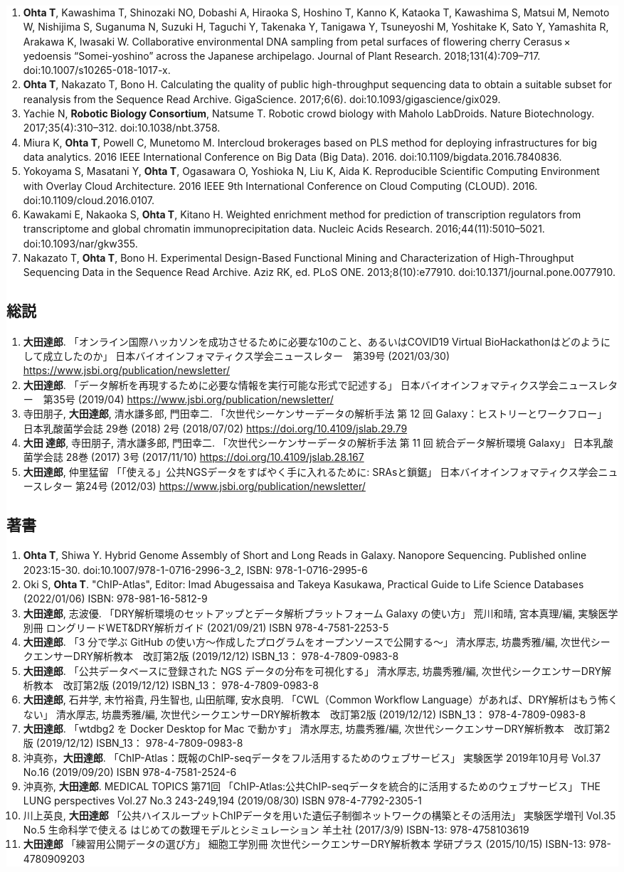 1. **Ohta T**, Kawashima T, Shinozaki NO, Dobashi A, Hiraoka S, Hoshino T, Kanno K, Kataoka T, Kawashima S, Matsui M, Nemoto W, Nishijima S, Suganuma N, Suzuki H, Taguchi Y, Takenaka Y, Tanigawa Y, Tsuneyoshi M, Yoshitake K, Sato Y, Yamashita R, Arakawa K, Iwasaki W. Collaborative environmental DNA sampling from petal surfaces of flowering cherry Cerasus × yedoensis “Somei-yoshino” across the Japanese archipelago. Journal of Plant Research. 2018;131(4):709–717. doi:10.1007/s10265-018-1017-x.
1. **Ohta T**, Nakazato T, Bono H. Calculating the quality of public high-throughput sequencing data to obtain a suitable subset for reanalysis from the Sequence Read Archive. GigaScience. 2017;6(6). doi:10.1093/gigascience/gix029.
1. Yachie N, **Robotic Biology Consortium**, Natsume T. Robotic crowd biology with Maholo LabDroids. Nature Biotechnology. 2017;35(4):310–312. doi:10.1038/nbt.3758.
1. Miura K, **Ohta T**, Powell C, Munetomo M. Intercloud brokerages based on PLS method for deploying infrastructures for big data analytics. 2016 IEEE International Conference on Big Data (Big Data). 2016. doi:10.1109/bigdata.2016.7840836.
1. Yokoyama S, Masatani Y, **Ohta T**, Ogasawara O, Yoshioka N, Liu K, Aida K. Reproducible Scientific Computing Environment with Overlay Cloud Architecture. 2016 IEEE 9th International Conference on Cloud Computing (CLOUD). 2016. doi:10.1109/cloud.2016.0107.
1. Kawakami E, Nakaoka S, **Ohta T**, Kitano H. Weighted enrichment method for prediction of transcription regulators from transcriptome and global chromatin immunoprecipitation data. Nucleic Acids Research. 2016;44(11):5010–5021. doi:10.1093/nar/gkw355.
1. Nakazato T, **Ohta T**, Bono H. Experimental Design-Based Functional Mining and Characterization of High-Throughput Sequencing Data in the Sequence Read Archive. Aziz RK, ed. PLoS ONE. 2013;8(10):e77910. doi:10.1371/journal.pone.0077910.

## 総説

1. **大田達郎**. 「オンライン国際ハッカソンを成功させるために必要な10のこと、あるいはCOVID19 Virtual BioHackathonはどのようにして成立したのか」 日本バイオインフォマティクス学会ニュースレター　第39号 (2021/03/30) https://www.jsbi.org/publication/newsletter/
1. **大田達郎**. 「データ解析を再現するために必要な情報を実行可能な形式で記述する」 日本バイオインフォマティクス学会ニュースレター　第35号 (2019/04) https://www.jsbi.org/publication/newsletter/
1. 寺田朋子, **大田達郎**, 清水謙多郎, 門田幸二. 「次世代シーケンサーデータの解析手法 第 12 回 Galaxy：ヒストリーとワークフロー」 日本乳酸菌学会誌 29巻 (2018) 2号 (2018/07/02) https://doi.org/10.4109/jslab.29.79
1. **大田 達郎**, 寺田朋子, 清水謙多郎, 門田幸二. 「次世代シーケンサーデータの解析手法 第 11 回 統合データ解析環境 Galaxy」 日本乳酸菌学会誌 28巻 (2017) 3号 (2017/11/10) https://doi.org/10.4109/jslab.28.167
1. **大田達郎**, 仲里猛留 「「使える」公共NGSデータをすばやく手に入れるために: SRAsと鎖鋸」 日本バイオインフォマティクス学会ニュースレター 第24号 (2012/03) https://www.jsbi.org/publication/newsletter/

## 著書

1. **Ohta T**, Shiwa Y. Hybrid Genome Assembly of Short and Long Reads in Galaxy. Nanopore Sequencing. Published online 2023:15-30. doi:10.1007/978-1-0716-2996-3_2, ISBN: 978-1-0716-2995-6
1. Oki S, **Ohta T**. "ChIP-Atlas", Editor: Imad Abugessaisa and Takeya Kasukawa, Practical Guide to Life Science Databases (2022/01/06) ISBN: 978-981-16-5812-9
1. **大田達郎**, 志波優. 「DRY解析環境のセットアップとデータ解析プラットフォーム Galaxy の使い方」 荒川和晴, 宮本真理/編, 実験医学別冊 ロングリードWET&DRY解析ガイド (2021/09/21) ISBN 978-4-7581-2253-5
1. **大田達郎**. 「3 分で学ぶ GitHub の使い方〜作成したプログラムをオープンソースで公開する〜」 清水厚志, 坊農秀雅/編, 次世代シークエンサーDRY解析教本　改訂第2版 (2019/12/12) ISBN_13：
978-4-7809-0983-8
1. **大田達郎**. 「公共データベースに登録された NGS データの分布を可視化する」 清水厚志, 坊農秀雅/編, 次世代シークエンサーDRY解析教本　改訂第2版 (2019/12/12) ISBN_13：
978-4-7809-0983-8
1. **大田達郎**, 石井学, 末竹裕貴, 丹生智也, 山田航暉, 安水良明. 「CWL（Common Workflow Language）があれば、DRY解析はもう怖くない」 清水厚志, 坊農秀雅/編, 次世代シークエンサーDRY解析教本　改訂第2版 (2019/12/12) ISBN_13：
978-4-7809-0983-8
1. **大田達郎**. 「wtdbg2 を Docker Desktop for Mac で動かす」 清水厚志, 坊農秀雅/編, 次世代シークエンサーDRY解析教本　改訂第2版 (2019/12/12) ISBN_13：
978-4-7809-0983-8
1. 沖真弥，**大田達郎**. 「ChIP-Atlas：既報のChIP-seqデータをフル活用するためのウェブサービス」 実験医学 2019年10月号 Vol.37 No.16 (2019/09/20) ISBN 978-4-7581-2524-6
1. 沖真弥, **大田達郎**. MEDICAL TOPICS 第71回 「ChIP-Atlas:公共ChIP-seqデータを統合的に活用するためのウェブサービス」 THE LUNG perspectives Vol.27 No.3 243-249,194 (2019/08/30) ISBN	978-4-7792-2305-1
1. 川上英良, **大田達郎** 「公共ハイスループットChIPデータを用いた遺伝子制御ネットワークの構築とその活用法」 実験医学増刊 Vol.35 No.5 生命科学で使える はじめての数理モデルとシミュレーション 羊土社 (2017/3/9) ISBN-13: 978-4758103619
1. **大田達郎** 「練習用公開データの選び方」 細胞工学別冊 次世代シークエンサーDRY解析教本 学研プラス (2015/10/15) ISBN-13: 978-4780909203